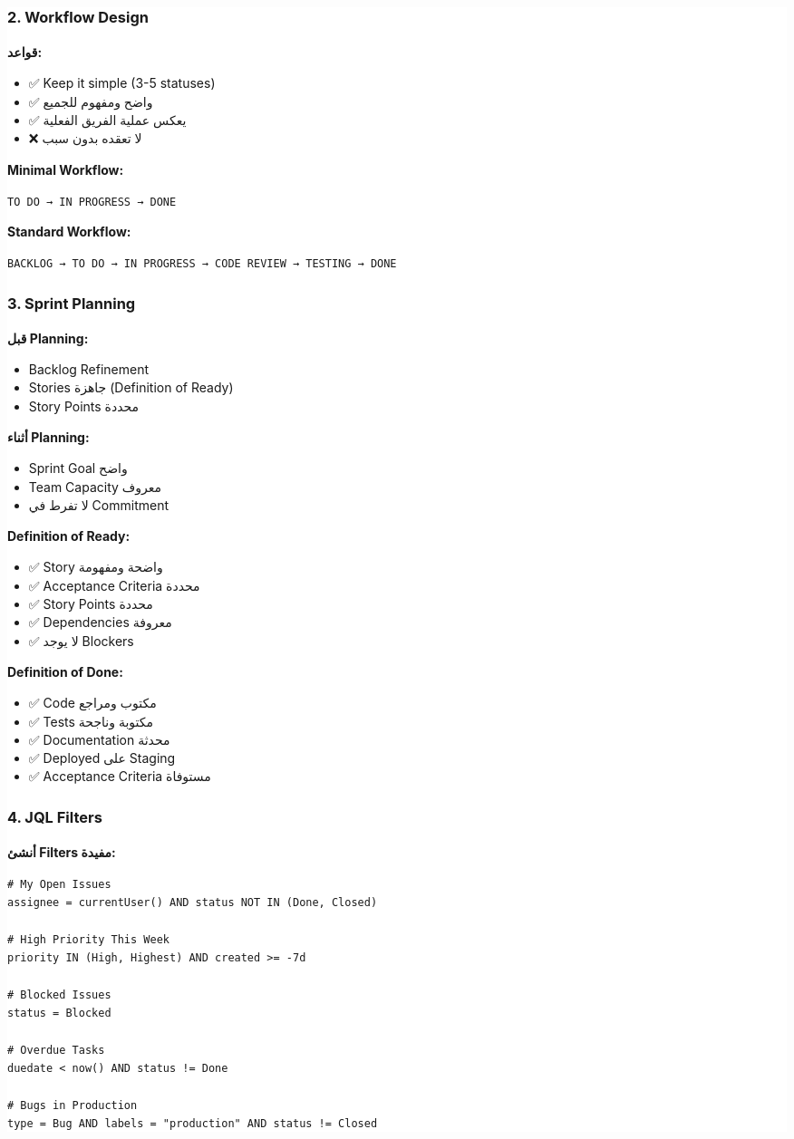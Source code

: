 ### 2. Workflow Design

**قواعد:**
- ✅ Keep it simple (3-5 statuses)
- ✅ واضح ومفهوم للجميع
- ✅ يعكس عملية الفريق الفعلية
- ❌ لا تعقده بدون سبب

**Minimal Workflow:**
```
TO DO → IN PROGRESS → DONE
```

**Standard Workflow:**
```
BACKLOG → TO DO → IN PROGRESS → CODE REVIEW → TESTING → DONE
```

### 3. Sprint Planning

**قبل Planning:**
- Backlog Refinement
- Stories جاهزة (Definition of Ready)
- Story Points محددة

**أثناء Planning:**
- Sprint Goal واضح
- Team Capacity معروف
- لا تفرط في Commitment

**Definition of Ready:**
- ✅ Story واضحة ومفهومة
- ✅ Acceptance Criteria محددة
- ✅ Story Points محددة
- ✅ Dependencies معروفة
- ✅ لا يوجد Blockers

**Definition of Done:**
- ✅ Code مكتوب ومراجع
- ✅ Tests مكتوبة وناجحة
- ✅ Documentation محدثة
- ✅ Deployed على Staging
- ✅ Acceptance Criteria مستوفاة

### 4. JQL Filters

**أنشئ Filters مفيدة:**
```jql
# My Open Issues
assignee = currentUser() AND status NOT IN (Done, Closed)

# High Priority This Week
priority IN (High, Highest) AND created >= -7d

# Blocked Issues
status = Blocked

# Overdue Tasks
duedate < now() AND status != Done

# Bugs in Production
type = Bug AND labels = "production" AND status != Closed
```

